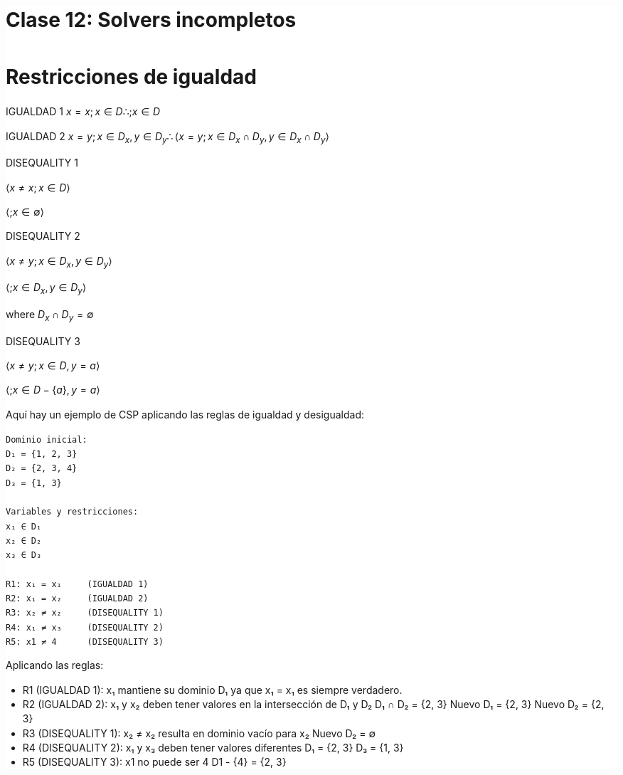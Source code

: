 # Clase 12: Solvers incompletos

# Restricciones de igualdad

IGUALDAD 1
$x = x; x \in D \therefore ; x\in D$  

IGUALDAD 2
$x = y; x \in D_x, y \in D_y \therefore \langle x = y ; x \in D_x \cap D_y , y \in D_x \cap D_y \rangle$ 

DISEQUALITY 1

$\langle x \neq x ; x \in D \rangle$

$\langle ; x \in \emptyset \rangle$

DISEQUALITY 2

$\langle x \neq y ; x \in D_x, y \in D_y \rangle$

$\langle ; x \in D_x , y \in D_y \rangle$

where $D_x \cap D_y = \emptyset$

DISEQUALITY 3

$\langle x \neq y ; x \in D, y = a \rangle$

$\langle ; x \in D - \{a\}, y = a \rangle$

Aquí hay un ejemplo de CSP aplicando las reglas de igualdad y desigualdad:

```
Dominio inicial:
D₁ = {1, 2, 3}
D₂ = {2, 3, 4}
D₃ = {1, 3}

Variables y restricciones:
x₁ ∈ D₁
x₂ ∈ D₂
x₃ ∈ D₃

R1: x₁ = x₁     (IGUALDAD 1)
R2: x₁ = x₂     (IGUALDAD 2)
R3: x₂ ≠ x₂     (DISEQUALITY 1)
R4: x₁ ≠ x₃     (DISEQUALITY 2)
R5: x1 ≠ 4      (DISEQUALITY 3)

```

Aplicando las reglas:

- R1 (IGUALDAD 1): x₁ mantiene su dominio D₁ ya que x₁ = x₁ es siempre verdadero.
- R2 (IGUALDAD 2): x₁ y x₂ deben tener valores en la intersección de D₁ y D₂
D₁ ∩ D₂ = {2, 3}
Nuevo D₁ = {2, 3}
Nuevo D₂ = {2, 3}
- R3 (DISEQUALITY 1): x₂ ≠ x₂ resulta en dominio vacío para x₂
Nuevo D₂ = ∅
- R4 (DISEQUALITY 2): x₁ y x₃ deben tener valores diferentes
D₁ = {2, 3}
D₃ = {1, 3}
- R5 (DISEQUALITY 3): x1 no puede ser 4
D1 - {4} = {2, 3}
